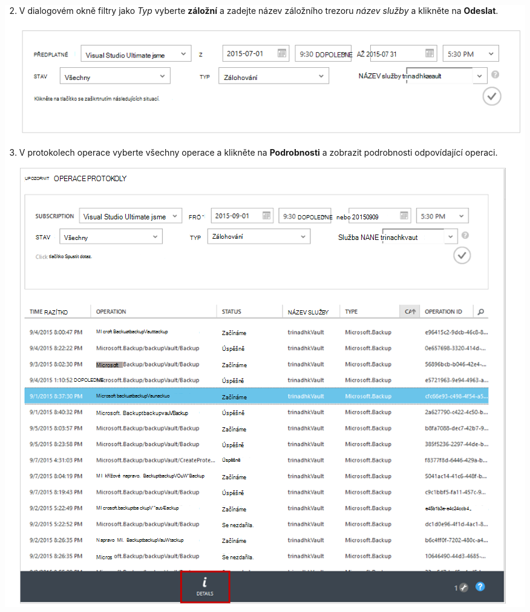 2. V dialogovém okně filtry jako *Typ* vyberte **záložní** a zadejte název záložního trezoru *název služby* a klikněte na **Odeslat**.

    ![Operace protokoly filtru](./media/backup-azure-manage-vms/ops-logs-filter.png)

3. V protokolech operace vyberte všechny operace a klikněte na **Podrobnosti** a zobrazit podrobnosti odpovídající operaci.

    ![Operace protokoly načítání podrobností](./media/backup-azure-manage-vms/ops-logs-details.png)
